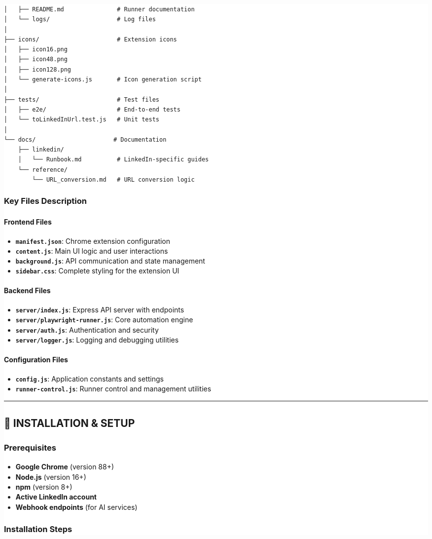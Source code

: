 ```
│   ├── README.md               # Runner documentation
│   └── logs/                   # Log files
│
├── icons/                      # Extension icons
│   ├── icon16.png
│   ├── icon48.png
│   ├── icon128.png
│   └── generate-icons.js       # Icon generation script
│
├── tests/                      # Test files
│   ├── e2e/                    # End-to-end tests
│   └── toLinkedInUrl.test.js   # Unit tests
│
└── docs/                      # Documentation
    ├── linkedin/
    │   └── Runbook.md          # LinkedIn-specific guides
    └── reference/
        └── URL_conversion.md   # URL conversion logic
```

### **Key Files Description**

#### **Frontend Files**
- **`manifest.json`**: Chrome extension configuration
- **`content.js`**: Main UI logic and user interactions
- **`background.js`**: API communication and state management
- **`sidebar.css`**: Complete styling for the extension UI

#### **Backend Files**
- **`server/index.js`**: Express API server with endpoints
- **`server/playwright-runner.js`**: Core automation engine
- **`server/auth.js`**: Authentication and security
- **`server/logger.js`**: Logging and debugging utilities

#### **Configuration Files**
- **`config.js`**: Application constants and settings
- **`runner-control.js`**: Runner control and management utilities

---

## 🚀 **INSTALLATION & SETUP**

### **Prerequisites**

- **Google Chrome** (version 88+)
- **Node.js** (version 16+)
- **npm** (version 8+)
- **Active LinkedIn account**
- **Webhook endpoints** (for AI services)

### **Installation Steps**
